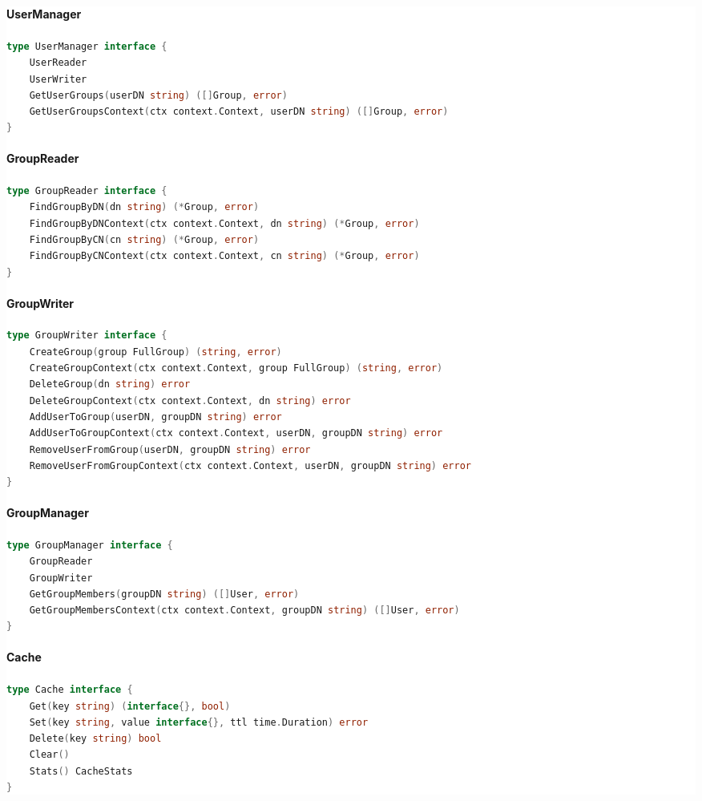 #### UserManager
```go
type UserManager interface {
    UserReader
    UserWriter
    GetUserGroups(userDN string) ([]Group, error)
    GetUserGroupsContext(ctx context.Context, userDN string) ([]Group, error)
}
```

#### GroupReader
```go
type GroupReader interface {
    FindGroupByDN(dn string) (*Group, error)
    FindGroupByDNContext(ctx context.Context, dn string) (*Group, error)
    FindGroupByCN(cn string) (*Group, error)
    FindGroupByCNContext(ctx context.Context, cn string) (*Group, error)
}
```

#### GroupWriter
```go
type GroupWriter interface {
    CreateGroup(group FullGroup) (string, error)
    CreateGroupContext(ctx context.Context, group FullGroup) (string, error)
    DeleteGroup(dn string) error
    DeleteGroupContext(ctx context.Context, dn string) error
    AddUserToGroup(userDN, groupDN string) error
    AddUserToGroupContext(ctx context.Context, userDN, groupDN string) error
    RemoveUserFromGroup(userDN, groupDN string) error
    RemoveUserFromGroupContext(ctx context.Context, userDN, groupDN string) error
}
```

#### GroupManager
```go
type GroupManager interface {
    GroupReader
    GroupWriter
    GetGroupMembers(groupDN string) ([]User, error)
    GetGroupMembersContext(ctx context.Context, groupDN string) ([]User, error)
}
```

#### Cache
```go
type Cache interface {
    Get(key string) (interface{}, bool)
    Set(key string, value interface{}, ttl time.Duration) error
    Delete(key string) bool
    Clear()
    Stats() CacheStats
}
```
